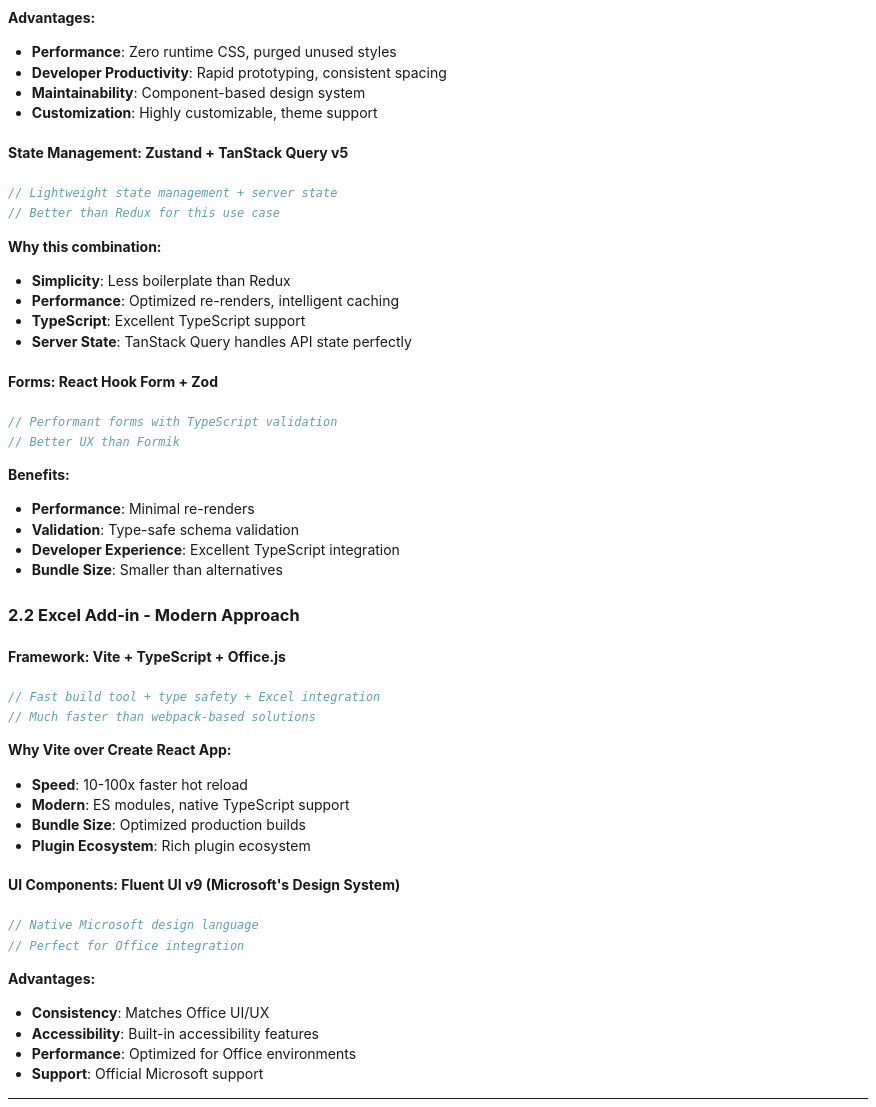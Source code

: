 **Advantages:**
- **Performance**: Zero runtime CSS, purged unused styles
- **Developer Productivity**: Rapid prototyping, consistent spacing
- **Maintainability**: Component-based design system
- **Customization**: Highly customizable, theme support

#### **State Management: Zustand + TanStack Query v5**
```typescript
// Lightweight state management + server state
// Better than Redux for this use case
```

**Why this combination:**
- **Simplicity**: Less boilerplate than Redux
- **Performance**: Optimized re-renders, intelligent caching
- **TypeScript**: Excellent TypeScript support
- **Server State**: TanStack Query handles API state perfectly

#### **Forms: React Hook Form + Zod**
```typescript
// Performant forms with TypeScript validation
// Better UX than Formik
```

**Benefits:**
- **Performance**: Minimal re-renders
- **Validation**: Type-safe schema validation
- **Developer Experience**: Excellent TypeScript integration
- **Bundle Size**: Smaller than alternatives

### 2.2 Excel Add-in - Modern Approach

#### **Framework: Vite + TypeScript + Office.js**
```typescript
// Fast build tool + type safety + Excel integration
// Much faster than webpack-based solutions
```

**Why Vite over Create React App:**
- **Speed**: 10-100x faster hot reload
- **Modern**: ES modules, native TypeScript support
- **Bundle Size**: Optimized production builds
- **Plugin Ecosystem**: Rich plugin ecosystem

#### **UI Components: Fluent UI v9 (Microsoft's Design System)**
```typescript
// Native Microsoft design language
// Perfect for Office integration
```

**Advantages:**
- **Consistency**: Matches Office UI/UX
- **Accessibility**: Built-in accessibility features
- **Performance**: Optimized for Office environments
- **Support**: Official Microsoft support

---